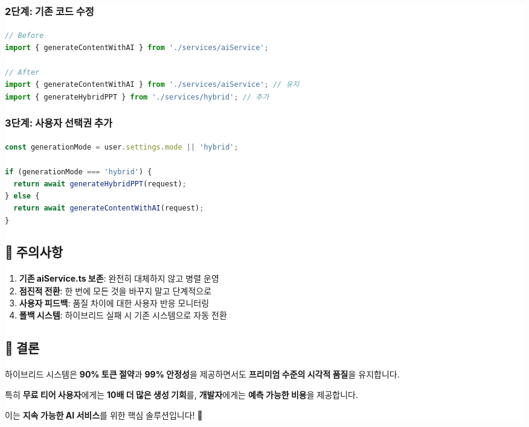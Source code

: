 ### 2단계: 기존 코드 수정
```typescript
// Before
import { generateContentWithAI } from './services/aiService';

// After
import { generateContentWithAI } from './services/aiService'; // 유지
import { generateHybridPPT } from './services/hybrid'; // 추가
```

### 3단계: 사용자 선택권 추가
```typescript
const generationMode = user.settings.mode || 'hybrid';

if (generationMode === 'hybrid') {
  return await generateHybridPPT(request);
} else {
  return await generateContentWithAI(request);
}
```

## 🚨 **주의사항**

1. **기존 aiService.ts 보존**: 완전히 대체하지 않고 병렬 운영
2. **점진적 전환**: 한 번에 모든 것을 바꾸지 말고 단계적으로
3. **사용자 피드백**: 품질 차이에 대한 사용자 반응 모니터링
4. **폴백 시스템**: 하이브리드 실패 시 기존 시스템으로 자동 전환

## 💎 **결론**

하이브리드 시스템은 **90% 토큰 절약**과 **99% 안정성**을 제공하면서도 **프리미엄 수준의 시각적 품질**을 유지합니다. 

특히 **무료 티어 사용자**에게는 **10배 더 많은 생성 기회**를, **개발자**에게는 **예측 가능한 비용**을 제공합니다.

이는 **지속 가능한 AI 서비스**를 위한 핵심 솔루션입니다! 🚀